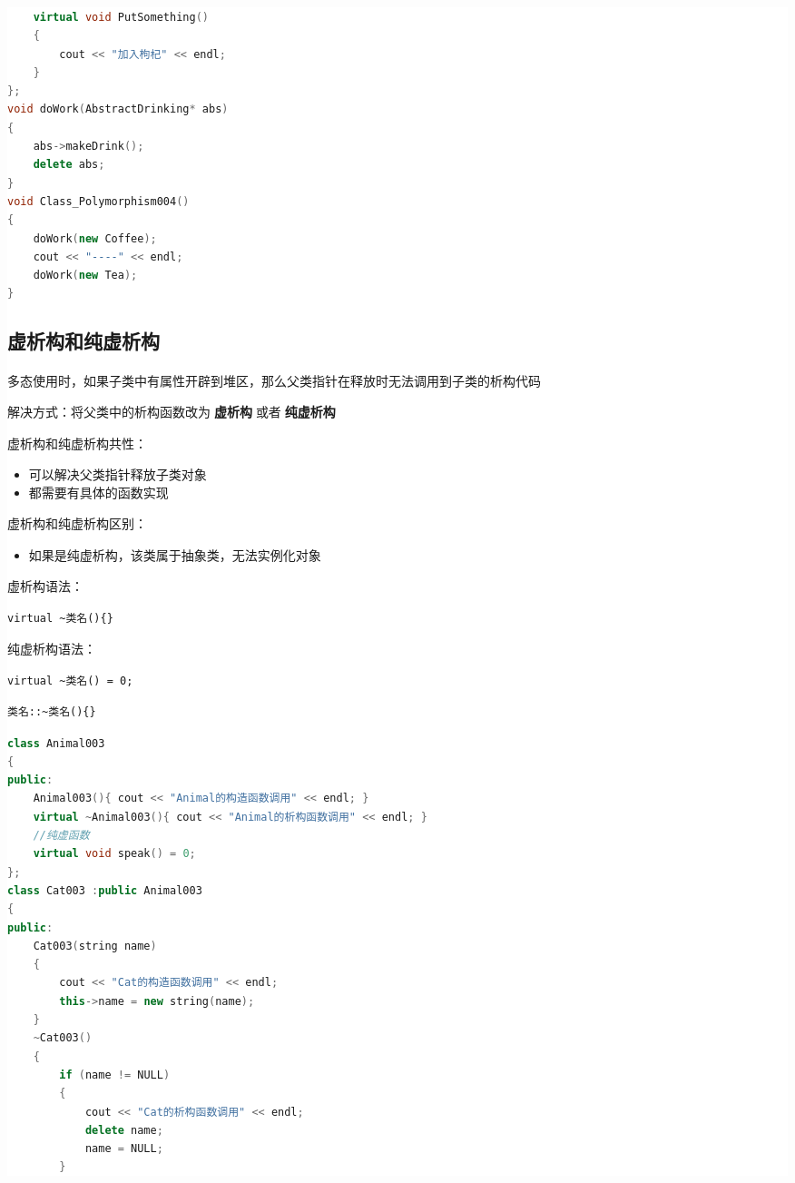 ```cpp
	virtual void PutSomething()
	{
		cout << "加入枸杞" << endl;
	}
};
void doWork(AbstractDrinking* abs)
{
	abs->makeDrink();
	delete abs;
}
void Class_Polymorphism004()
{
	doWork(new Coffee);
	cout << "----" << endl;
	doWork(new Tea);
}
```

## 虚析构和纯虚析构

多态使用时，如果子类中有属性开辟到堆区，那么父类指针在释放时无法调用到子类的析构代码

解决方式：将父类中的析构函数改为 **虚析构** 或者 **纯虚析构**

虚析构和纯虚析构共性：

- 可以解决父类指针释放子类对象
- 都需要有具体的函数实现

虚析构和纯虚析构区别：

- 如果是纯虚析构，该类属于抽象类，无法实例化对象

虚析构语法：

`virtual ~类名(){}`

纯虚析构语法：

`virtual ~类名() = 0;`

`类名::~类名(){}`

```cpp
class Animal003
{
public:
	Animal003(){ cout << "Animal的构造函数调用" << endl; }
	virtual ~Animal003(){ cout << "Animal的析构函数调用" << endl; }
	//纯虚函数
	virtual void speak() = 0;
};
class Cat003 :public Animal003
{
public:
	Cat003(string name)
	{
		cout << "Cat的构造函数调用" << endl;
		this->name = new string(name);
	}
	~Cat003()
	{
		if (name != NULL)
		{
			cout << "Cat的析构函数调用" << endl;
			delete name;
			name = NULL;
		}
```